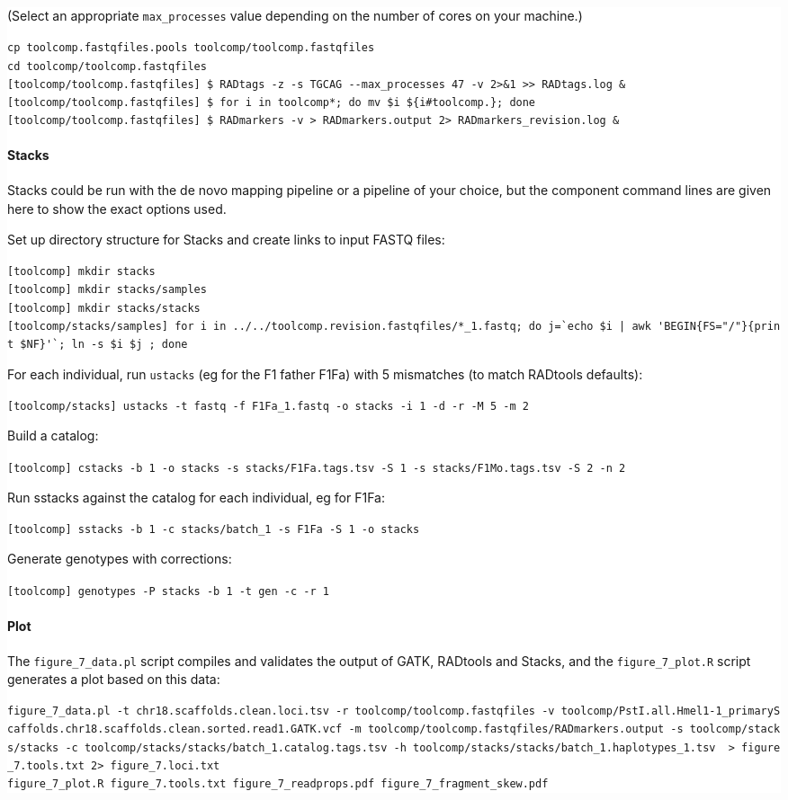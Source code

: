 (Select an appropriate `max_processes` value depending on the number of cores on your machine.)

````
cp toolcomp.fastqfiles.pools toolcomp/toolcomp.fastqfiles
cd toolcomp/toolcomp.fastqfiles
[toolcomp/toolcomp.fastqfiles] $ RADtags -z -s TGCAG --max_processes 47 -v 2>&1 >> RADtags.log &
[toolcomp/toolcomp.fastqfiles] $ for i in toolcomp*; do mv $i ${i#toolcomp.}; done
[toolcomp/toolcomp.fastqfiles] $ RADmarkers -v > RADmarkers.output 2> RADmarkers_revision.log &
````


#### Stacks

Stacks could be run with the de novo mapping pipeline or a pipeline of your choice, but the component command lines are given here to show the exact options used.


Set up directory structure for Stacks and create links to input FASTQ files:
````
[toolcomp] mkdir stacks
[toolcomp] mkdir stacks/samples
[toolcomp] mkdir stacks/stacks
[toolcomp/stacks/samples] for i in ../../toolcomp.revision.fastqfiles/*_1.fastq; do j=`echo $i | awk 'BEGIN{FS="/"}{print $NF}'`; ln -s $i $j ; done
````

For each individual, run `ustacks` (eg for the F1 father F1Fa) with 5 mismatches (to match RADtools defaults):

````
[toolcomp/stacks] ustacks -t fastq -f F1Fa_1.fastq -o stacks -i 1 -d -r -M 5 -m 2
````

Build a catalog:

````
[toolcomp] cstacks -b 1 -o stacks -s stacks/F1Fa.tags.tsv -S 1 -s stacks/F1Mo.tags.tsv -S 2 -n 2
````

Run sstacks against the catalog for each individual, eg for F1Fa:

````
[toolcomp] sstacks -b 1 -c stacks/batch_1 -s F1Fa -S 1 -o stacks
````

Generate genotypes with corrections:

````
[toolcomp] genotypes -P stacks -b 1 -t gen -c -r 1
````

#### Plot

The `figure_7_data.pl` script compiles and validates the output of GATK, RADtools and Stacks, and the `figure_7_plot.R` script generates a plot based on this data:

````
figure_7_data.pl -t chr18.scaffolds.clean.loci.tsv -r toolcomp/toolcomp.fastqfiles -v toolcomp/PstI.all.Hmel1-1_primaryScaffolds.chr18.scaffolds.clean.sorted.read1.GATK.vcf -m toolcomp/toolcomp.fastqfiles/RADmarkers.output -s toolcomp/stacks/stacks -c toolcomp/stacks/stacks/batch_1.catalog.tags.tsv -h toolcomp/stacks/stacks/batch_1.haplotypes_1.tsv  > figure_7.tools.txt 2> figure_7.loci.txt
figure_7_plot.R figure_7.tools.txt figure_7_readprops.pdf figure_7_fragment_skew.pdf
````
